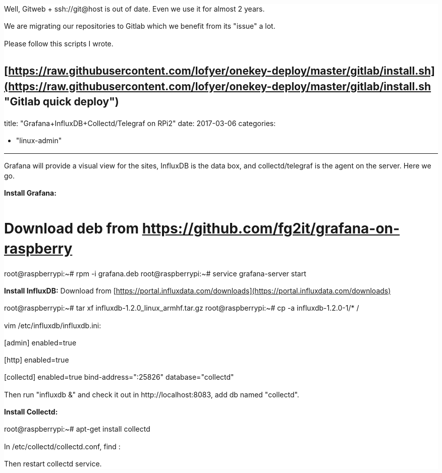 Well, Gitweb + ssh://git@host is out of date. Even we use it for almost 2 years.

We are migrating our repositories to Gitlab which we benefit from its "issue" a lot.

Please follow this scripts I wrote.

[https://raw.githubusercontent.com/lofyer/onekey-deploy/master/gitlab/install.sh](https://raw.githubusercontent.com/lofyer/onekey-deploy/master/gitlab/install.sh "Gitlab quick deploy")
---
title: "Grafana+InfluxDB+Collectd/Telegraf on RPi2"
date: 2017-03-06
categories: 
  - "linux-admin"
---

Grafana will provide a visual view for the sites, InfluxDB is the data box, and collectd/telegraf is the agent on the server. Here we go.

**Install Grafana:**

# Download deb from https://github.com/fg2it/grafana-on-raspberry
root@raspberrypi:~# rpm -i grafana.deb
root@raspberrypi:~# service grafana-server start

**Install InfluxDB:** Download from [https://portal.influxdata.com/downloads](https://portal.influxdata.com/downloads)

root@raspberrypi:~# tar xf influxdb-1.2.0\_linux\_armhf.tar.gz
root@raspberrypi:~# cp -a influxdb-1.2.0-1/\* /

vim /etc/influxdb/influxdb.ini:

\[admin\]
enabled=true

\[http\]
enabled=true

\[collectd\]
enabled=true
bind-address=":25826"
database="collectd"

Then run "influxdb &" and check it out in http://localhost:8083, add db named "collectd".

**Install Collectd:**

root@raspberrypi:~# apt-get install collectd

In /etc/collectd/collectd.conf, find :

<Plugin network>
    <Server "localhost" "25826"></Server>
</Plugin>

Then restart collectd service.
